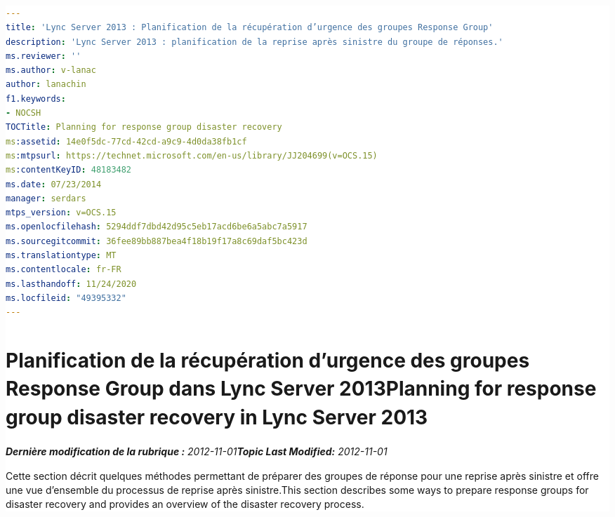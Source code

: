 ```yaml
---
title: 'Lync Server 2013 : Planification de la récupération d’urgence des groupes Response Group'
description: 'Lync Server 2013 : planification de la reprise après sinistre du groupe de réponses.'
ms.reviewer: ''
ms.author: v-lanac
author: lanachin
f1.keywords:
- NOCSH
TOCTitle: Planning for response group disaster recovery
ms:assetid: 14e0f5dc-77cd-42cd-a9c9-4d0da38fb1cf
ms:mtpsurl: https://technet.microsoft.com/en-us/library/JJ204699(v=OCS.15)
ms:contentKeyID: 48183482
ms.date: 07/23/2014
manager: serdars
mtps_version: v=OCS.15
ms.openlocfilehash: 5294ddf7dbd42d95c5eb17acd6be6a5abc7a5917
ms.sourcegitcommit: 36fee89bb887bea4f18b19f17a8c69daf5bc423d
ms.translationtype: MT
ms.contentlocale: fr-FR
ms.lasthandoff: 11/24/2020
ms.locfileid: "49395332"
---
```

# <a name="planning-for-response-group-disaster-recovery-in-lync-server-2013"></a><span data-ttu-id="a3aeb-103">Planification de la récupération d’urgence des groupes Response Group dans Lync Server 2013</span><span class="sxs-lookup"><span data-stu-id="a3aeb-103">Planning for response group disaster recovery in Lync Server 2013</span></span>

<div data-xmlns="http://www.w3.org/1999/xhtml">

<div class="topic" data-xmlns="http://www.w3.org/1999/xhtml" data-msxsl="urn:schemas-microsoft-com:xslt" data-cs="https://msdn.microsoft.com/">

<div data-asp="https://msdn2.microsoft.com/asp">



</div>

<div id="mainSection">

<div id="mainBody"><span data-ttu-id="a3aeb-104">

<span> </span></span><span class="sxs-lookup"><span data-stu-id="a3aeb-104">

<span> </span></span></span>

<span data-ttu-id="a3aeb-105">_**Dernière modification de la rubrique :** 2012-11-01_</span><span class="sxs-lookup"><span data-stu-id="a3aeb-105">_**Topic Last Modified:** 2012-11-01_</span></span>

<span data-ttu-id="a3aeb-106">Cette section décrit quelques méthodes permettant de préparer des groupes de réponse pour une reprise après sinistre et offre une vue d’ensemble du processus de reprise après sinistre.</span><span class="sxs-lookup"><span data-stu-id="a3aeb-106">This section describes some ways to prepare response groups for disaster recovery and provides an overview of the disaster recovery process.</span></span>
